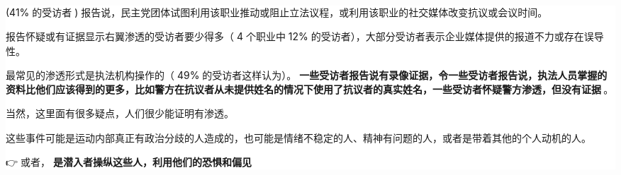   <span class="s2">
    (41%
   </span>
   <span class="s1">
    的受访者
   </span>
   <span class="s2">
    )
   </span>
   <span class="s1">
    报告说，民主党团体试图利用该职业推动或阻止立法议程，或利用该职业的社交媒体改变抗议或会议时间。
   </span>
  </p>
  <p class="p1">
   <span class="s1">
    报告怀疑或有证据显示右翼渗透的受访者要少得多（
   </span>
   <span class="s2">
    4
   </span>
   <span class="s1">
    个职业中
   </span>
   <span class="s2">
    12%
   </span>
   <span class="s1">
    的受访者），大部分受访者表示企业媒体提供的报道不力或存在误导性。
   </span>
  </p>
  <p class="p3">
   <span class="s3">
    最常见的渗透形式是执法机构操作的（
   </span>
   <span class="s2">
    49%
   </span>
   <span class="s3">
    的受访者这样认为）。
    <b>
     一些受访者报告说有录像证据，令一些受访者报告说，执法人员掌握的资料比他们应该得到的更多，比如警方在抗议者从未提供姓名的情况下使用了抗议者的真实姓名，一些受访者怀疑警方渗透，但没有证据
    </b>
    。
   </span>
  </p>
  <p class="p1">
   <span class="s1">
    当然，这里面有很多疑点，人们很少能证明有渗透。
   </span>
  </p>
  <p class="p1">
   <span class="s1">
    这些事件可能是运动内部真正有政治分歧的人造成的，也可能是情绪不稳定的人、精神有问题的人，或者是带着其他的个人动机的人。
   </span>
  </p>
  <p class="p3">
   <span class="s8">
    👉
   </span>
   <span class="s3">
    或者，
    <b>
     是潜入者操纵这些人，利用他们的恐惧和偏见
    </b>